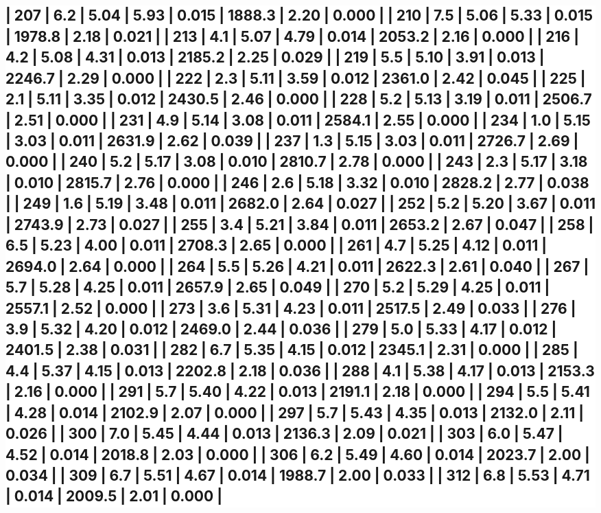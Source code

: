 | 207 | 6.2 | 5.04 | 5.93 | 0.015 | 1888.3 | 2.20 | 0.000 |
| 210 | 7.5 | 5.06 | 5.33 | 0.015 | 1978.8 | 2.18 | 0.021 |
| 213 | 4.1 | 5.07 | 4.79 | 0.014 | 2053.2 | 2.16 | 0.000 |
| 216 | 4.2 | 5.08 | 4.31 | 0.013 | 2185.2 | 2.25 | 0.029 |
| 219 | 5.5 | 5.10 | 3.91 | 0.013 | 2246.7 | 2.29 | 0.000 |
| 222 | 2.3 | 5.11 | 3.59 | 0.012 | 2361.0 | 2.42 | 0.045 |
| 225 | 2.1 | 5.11 | 3.35 | 0.012 | 2430.5 | 2.46 | 0.000 |
| 228 | 5.2 | 5.13 | 3.19 | 0.011 | 2506.7 | 2.51 | 0.000 |
| 231 | 4.9 | 5.14 | 3.08 | 0.011 | 2584.1 | 2.55 | 0.000 |
| 234 | 1.0 | 5.15 | 3.03 | 0.011 | 2631.9 | 2.62 | 0.039 |
| 237 | 1.3 | 5.15 | 3.03 | 0.011 | 2726.7 | 2.69 | 0.000 |
| 240 | 5.2 | 5.17 | 3.08 | 0.010 | 2810.7 | 2.78 | 0.000 |
| 243 | 2.3 | 5.17 | 3.18 | 0.010 | 2815.7 | 2.76 | 0.000 |
| 246 | 2.6 | 5.18 | 3.32 | 0.010 | 2828.2 | 2.77 | 0.038 |
| 249 | 1.6 | 5.19 | 3.48 | 0.011 | 2682.0 | 2.64 | 0.027 |
| 252 | 5.2 | 5.20 | 3.67 | 0.011 | 2743.9 | 2.73 | 0.027 |
| 255 | 3.4 | 5.21 | 3.84 | 0.011 | 2653.2 | 2.67 | 0.047 |
| 258 | 6.5 | 5.23 | 4.00 | 0.011 | 2708.3 | 2.65 | 0.000 |
| 261 | 4.7 | 5.25 | 4.12 | 0.011 | 2694.0 | 2.64 | 0.000 |
| 264 | 5.5 | 5.26 | 4.21 | 0.011 | 2622.3 | 2.61 | 0.040 |
| 267 | 5.7 | 5.28 | 4.25 | 0.011 | 2657.9 | 2.65 | 0.049 |
| 270 | 5.2 | 5.29 | 4.25 | 0.011 | 2557.1 | 2.52 | 0.000 |
| 273 | 3.6 | 5.31 | 4.23 | 0.011 | 2517.5 | 2.49 | 0.033 |
| 276 | 3.9 | 5.32 | 4.20 | 0.012 | 2469.0 | 2.44 | 0.036 |
| 279 | 5.0 | 5.33 | 4.17 | 0.012 | 2401.5 | 2.38 | 0.031 |
| 282 | 6.7 | 5.35 | 4.15 | 0.012 | 2345.1 | 2.31 | 0.000 |
| 285 | 4.4 | 5.37 | 4.15 | 0.013 | 2202.8 | 2.18 | 0.036 |
| 288 | 4.1 | 5.38 | 4.17 | 0.013 | 2153.3 | 2.16 | 0.000 |
| 291 | 5.7 | 5.40 | 4.22 | 0.013 | 2191.1 | 2.18 | 0.000 |
| 294 | 5.5 | 5.41 | 4.28 | 0.014 | 2102.9 | 2.07 | 0.000 |
| 297 | 5.7 | 5.43 | 4.35 | 0.013 | 2132.0 | 2.11 | 0.026 |
| 300 | 7.0 | 5.45 | 4.44 | 0.013 | 2136.3 | 2.09 | 0.021 |
| 303 | 6.0 | 5.47 | 4.52 | 0.014 | 2018.8 | 2.03 | 0.000 |
| 306 | 6.2 | 5.49 | 4.60 | 0.014 | 2023.7 | 2.00 | 0.034 |
| 309 | 6.7 | 5.51 | 4.67 | 0.014 | 1988.7 | 2.00 | 0.033 |
| 312 | 6.8 | 5.53 | 4.71 | 0.014 | 2009.5 | 2.01 | 0.000 |
---